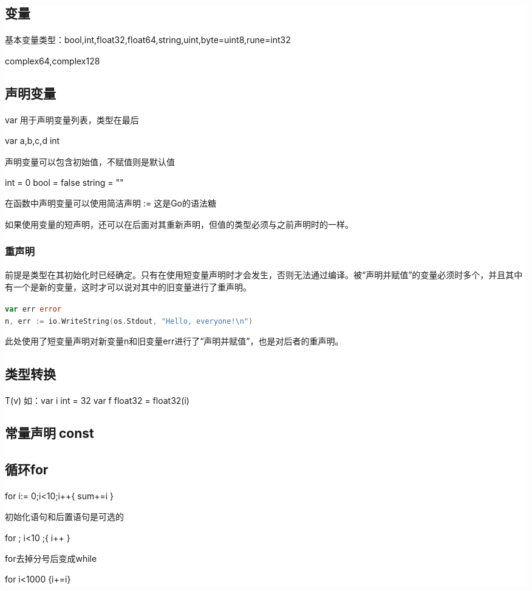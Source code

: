 
## 变量

 基本变量类型：bool,int,float32,float64,string,uint,byte=uint8,rune=int32

complex64,complex128



## 声明变量

var 用于声明变量列表，类型在最后

var a,b,c,d int

声明变量可以包含初始值，不赋值则是默认值

int = 0  bool = false string = ""

在函数中声明变量可以使用简洁声明 :=    这是Go的语法糖



如果使用变量的短声明，还可以在后面对其重新声明，但值的类型必须与之前声明时的一样。



### 重声明

前提是类型在其初始化时已经确定。只有在使用短变量声明时才会发生，否则无法通过编译。被“声明并赋值”的变量必须时多个，并且其中有一个是新的变量，这时才可以说对其中的旧变量进行了重声明。

```go
var err error
n, err := io.WriteString(os.Stdout, "Hello, everyone!\n")
```

此处使用了短变量声明对新变量n和旧变量err进行了“声明并赋值”，也是对后者的重声明。



## 类型转换

T(v) 如：var i int = 32     var f float32 = float32(i)



## 常量声明 const



## 循环for

for i:= 0;i<10;i++{ sum+=i }

初始化语句和后置语句是可选的

for ; i<10 ;{ i++ }

for去掉分号后变成while

for  i<1000 {i+=i}
